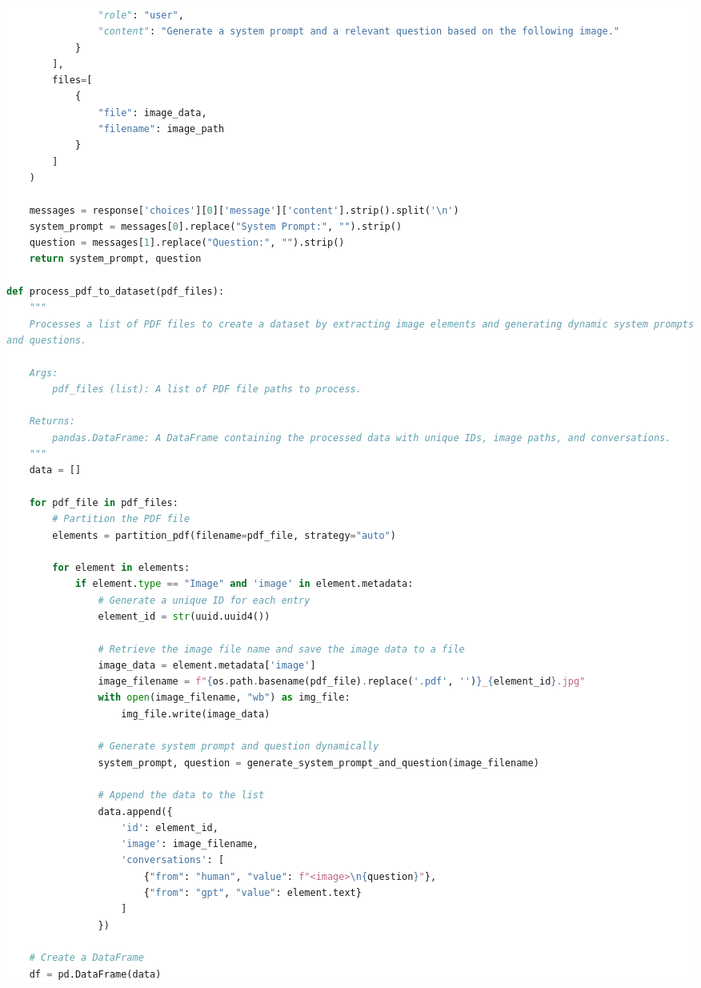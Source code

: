 ```python
                "role": "user",
                "content": "Generate a system prompt and a relevant question based on the following image."
            }
        ],
        files=[
            {
                "file": image_data,
                "filename": image_path
            }
        ]
    )

    messages = response['choices'][0]['message']['content'].strip().split('\n')
    system_prompt = messages[0].replace("System Prompt:", "").strip()
    question = messages[1].replace("Question:", "").strip()
    return system_prompt, question

def process_pdf_to_dataset(pdf_files):
    """
    Processes a list of PDF files to create a dataset by extracting image elements and generating dynamic system prompts and questions.
    
    Args:
        pdf_files (list): A list of PDF file paths to process.
    
    Returns:
        pandas.DataFrame: A DataFrame containing the processed data with unique IDs, image paths, and conversations.
    """
    data = []

    for pdf_file in pdf_files:
        # Partition the PDF file
        elements = partition_pdf(filename=pdf_file, strategy="auto")

        for element in elements:
            if element.type == "Image" and 'image' in element.metadata:
                # Generate a unique ID for each entry
                element_id = str(uuid.uuid4())

                # Retrieve the image file name and save the image data to a file
                image_data = element.metadata['image']
                image_filename = f"{os.path.basename(pdf_file).replace('.pdf', '')}_{element_id}.jpg"
                with open(image_filename, "wb") as img_file:
                    img_file.write(image_data)

                # Generate system prompt and question dynamically
                system_prompt, question = generate_system_prompt_and_question(image_filename)

                # Append the data to the list
                data.append({
                    'id': element_id,
                    'image': image_filename,
                    'conversations': [
                        {"from": "human", "value": f"<image>\n{question}"},
                        {"from": "gpt", "value": element.text}
                    ]
                })

    # Create a DataFrame
    df = pd.DataFrame(data)
```